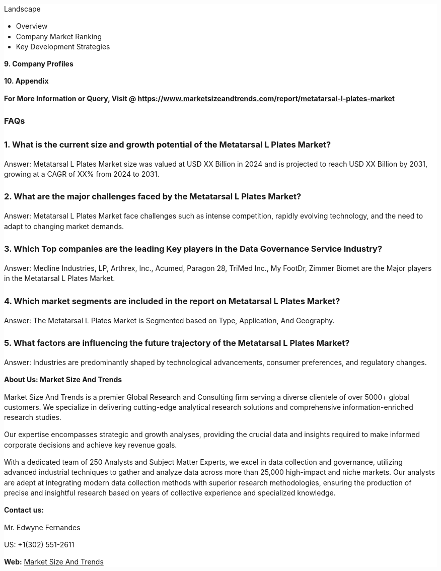 Landscape</span></strong></p></div><div class="" data-test-id=""><ul><li><span class="">Overview</span></li><li><span class="">Company Market Ranking</span></li><li><span class="">Key Development Strategies</span></li></ul></div><div class="" data-test-id=""><p><strong><span class="">9. Company Profiles</span></strong></p></div><div class="" data-test-id=""><p><strong><span class="">10. Appendix</span></strong></p></div><div class="" data-test-id=""><p><strong><span class="">For More Information or Query, Visit @ <a href="https://www.marketsizeandtrends.com/report/metatarsal-l-plates-market" target="_blank">https://www.marketsizeandtrends.com/report/metatarsal-l-plates-market</a></span></strong></p></div><div class="" data-test-id=""><div class="article-main__content" data-test-id="publishing-text-block"><h3><strong><span class="">FAQs</span></strong></h3></div><div class="article-main__content" data-test-id="publishing-text-block"><h3><span class="">1. What is the current size and growth potential of the Metatarsal L Plates Market?</span></h3></div><div class="article-main__content" data-test-id="publishing-text-block"><p><span class="font-[700]">Answer</span><span class="">: Metatarsal L Plates Market size was valued at USD XX Billion in 2024 and is projected to reach USD XX Billion by 2031, growing at a CAGR of XX% from 2024 to 2031.</span></p></div><div class="article-main__content" data-test-id="publishing-text-block"><h3><span class="">2. What are the major challenges faced by the Metatarsal L Plates Market?</span></h3></div><div class="article-main__content" data-test-id="publishing-text-block"><p><span class="font-[700]">Answer</span><span class="">: Metatarsal L Plates Market face challenges such as intense competition, rapidly evolving technology, and the need to adapt to changing market demands.</span></p></div><div class="article-main__content" data-test-id="publishing-text-block"><h3><span class="">3. Which Top companies are the leading Key players in the Data Governance Service Industry?</span></h3></div><div class="article-main__content" data-test-id="publishing-text-block"><p><span class="font-[700]">Answer</span><span class="">: Medline Industries, LP, Arthrex, Inc., Acumed, Paragon 28, TriMed Inc., My FootDr, Zimmer Biomet are the Major players in the Metatarsal L Plates Market.</span></p></div><div class="article-main__content" data-test-id="publishing-text-block"><h3><span class="">4. Which market segments are included in the report on Metatarsal L Plates Market?</span></h3></div><div class="article-main__content" data-test-id="publishing-text-block"><p><span class="font-[700]">Answer</span><span class="">: The Metatarsal L Plates Market is Segmented based on Type, Application, And Geography.</span></p></div><div class="article-main__content" data-test-id="publishing-text-block"><h3><span class="">5. What factors are influencing the future trajectory of the Metatarsal L Plates Market?</span></h3></div><div class="article-main__content" data-test-id="publishing-text-block"><p><span class="font-[700]">Answer:</span><span class="">&nbsp;Industries are predominantly shaped by technological advancements, consumer preferences, and regulatory changes.</span></p></div><p><strong><span class="">About Us: Market Size And Trends</span></strong></p></div><div class="" data-test-id=""><p><span class="">Market Size And Trends is a premier Global Research and Consulting firm serving a diverse clientele of over 5000+ global customers. We specialize in delivering cutting-edge analytical research solutions and comprehensive information-enriched research studies.</span></p></div><div class="" data-test-id=""><p><span class="">Our expertise encompasses strategic and growth analyses, providing the crucial data and insights required to make informed corporate decisions and achieve key revenue goals.</span></p></div><div class="" data-test-id=""><p><span class="">With a dedicated team of 250 Analysts and Subject Matter Experts, we excel in data collection and governance, utilizing advanced industrial techniques to gather and analyze data across more than 25,000 high-impact and niche markets. Our analysts are adept at integrating modern data collection methods with superior research methodologies, ensuring the production of precise and insightful research based on years of collective experience and specialized knowledge.</span></p></div><div class="" data-test-id=""><p><strong><span class="">Contact us:</span></strong></p></div><div class="" data-test-id=""><p><span class="">Mr. Edwyne Fernandes</span></p></div><div class="" data-test-id=""><p><span class="">US: +1(302) 551-2611<br /></span></p><p><span class=""><strong>Web:</strong> <a href="https://www.marketsizeandtrends.com/" target="_blank">Market Size And Trends</a></span></p></div>
